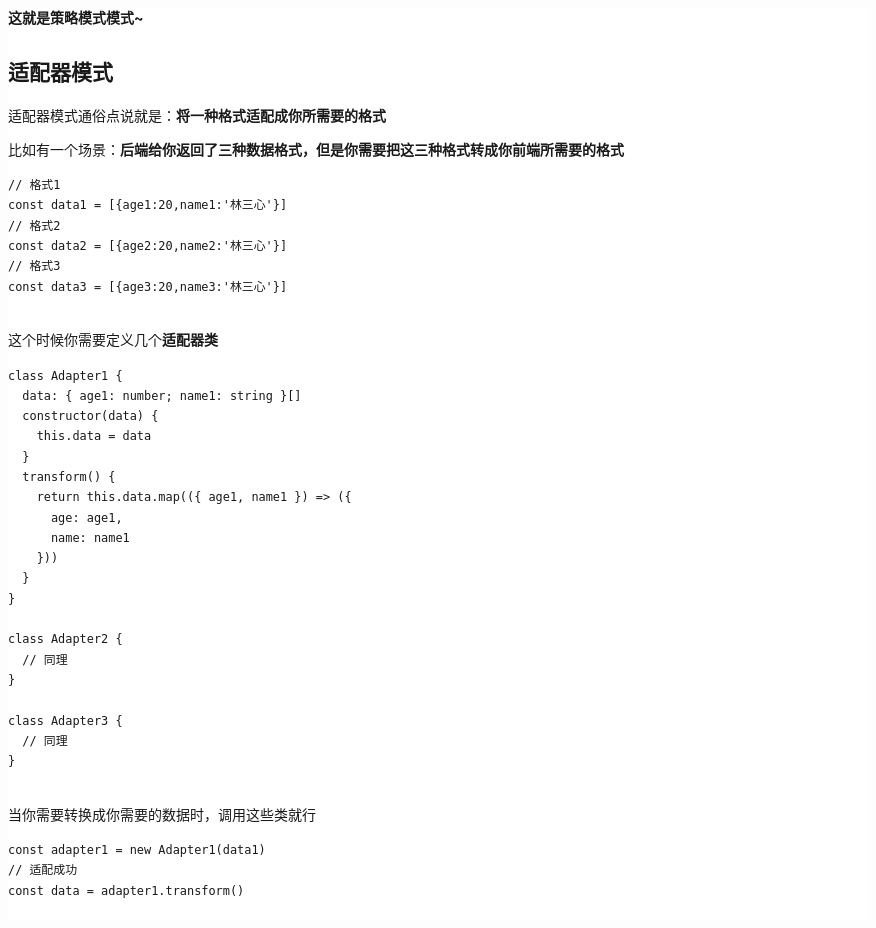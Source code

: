  **这就是策略模式模式~**

## 适配器模式

适配器模式通俗点说就是：**将一种格式适配成你所需要的格式**

比如有一个场景：**后端给你返回了三种数据格式，但是你需要把这三种格式转成你前端所需要的格式**

```plain
// 格式1
const data1 = [{age1:20,name1:'林三心'}]
// 格式2
const data2 = [{age2:20,name2:'林三心'}]
// 格式3
const data3 = [{age3:20,name3:'林三心'}]


```

这个时候你需要定义几个**适配器类**

```plain
class Adapter1 {
  data: { age1: number; name1: string }[]
  constructor(data) {
    this.data = data
  }
  transform() {
    return this.data.map(({ age1, name1 }) => ({
      age: age1,
      name: name1
    }))
  }
}

class Adapter2 { 
  // 同理
}

class Adapter3 {
  // 同理
}


```

当你需要转换成你需要的数据时，调用这些类就行

```plain
const adapter1 = new Adapter1(data1)
// 适配成功
const data = adapter1.transform()


```
